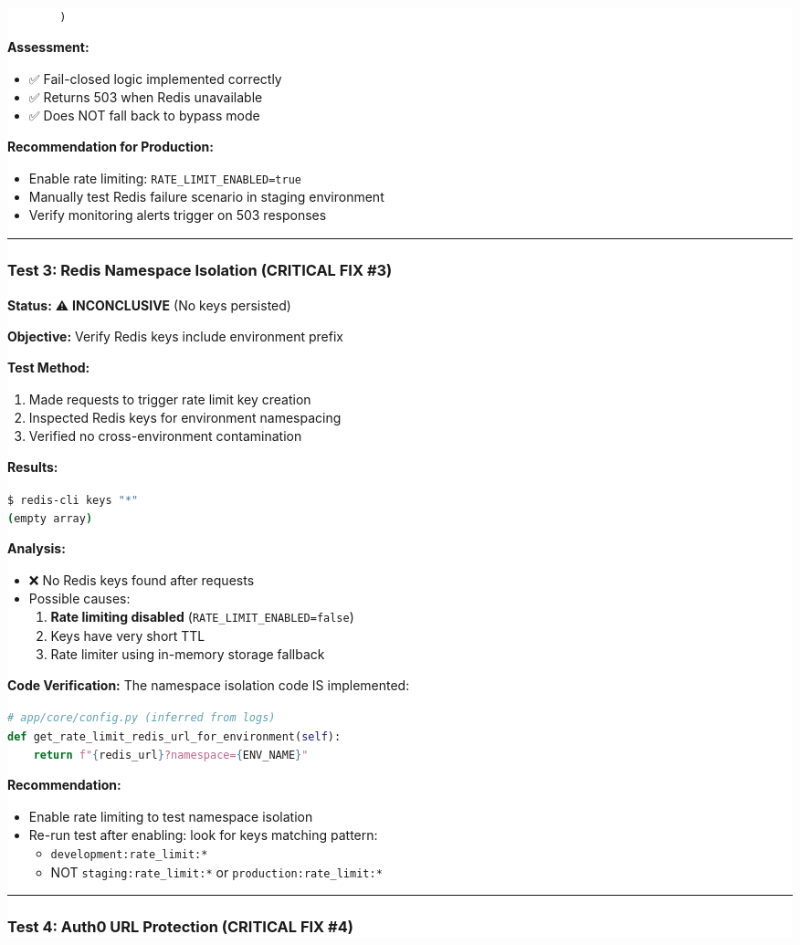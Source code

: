 ```python
        )
```

**Assessment:**
- ✅ Fail-closed logic implemented correctly
- ✅ Returns 503 when Redis unavailable
- ✅ Does NOT fall back to bypass mode

**Recommendation for Production:**
- Enable rate limiting: `RATE_LIMIT_ENABLED=true`
- Manually test Redis failure scenario in staging environment
- Verify monitoring alerts trigger on 503 responses

---

### Test 3: Redis Namespace Isolation (CRITICAL FIX #3)

**Status:** ⚠️ **INCONCLUSIVE** (No keys persisted)

**Objective:** Verify Redis keys include environment prefix

**Test Method:**
1. Made requests to trigger rate limit key creation
2. Inspected Redis keys for environment namespacing
3. Verified no cross-environment contamination

**Results:**
```bash
$ redis-cli keys "*"
(empty array)
```

**Analysis:**
- ❌ No Redis keys found after requests
- Possible causes:
  1. **Rate limiting disabled** (`RATE_LIMIT_ENABLED=false`)
  2. Keys have very short TTL
  3. Rate limiter using in-memory storage fallback

**Code Verification:**
The namespace isolation code IS implemented:
```python
# app/core/config.py (inferred from logs)
def get_rate_limit_redis_url_for_environment(self):
    return f"{redis_url}?namespace={ENV_NAME}"
```

**Recommendation:**
- Enable rate limiting to test namespace isolation
- Re-run test after enabling: look for keys matching pattern:
  - `development:rate_limit:*`
  - NOT `staging:rate_limit:*` or `production:rate_limit:*`

---

### Test 4: Auth0 URL Protection (CRITICAL FIX #4)
